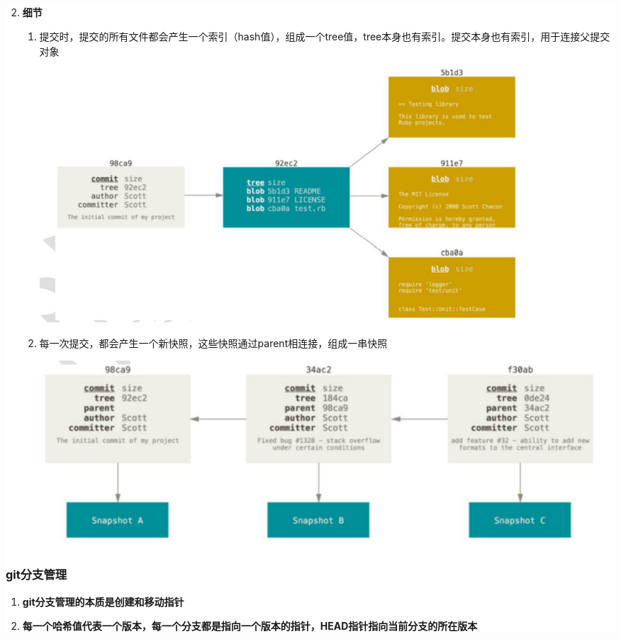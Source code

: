 2. **细节**

   1. 提交时，提交的所有文件都会产生一个索引（hash值），组成一个tree值，tree本身也有索引。提交本身也有索引，用于连接父提交对象

      <img src="image-20220708172629567.png" alt="image-20220708172629567" style="zoom:67%;" />

   2. 每一次提交，都会产生一个新快照，这些快照通过parent相连接，组成一串快照

      <img src="image-20220708173113335.png" alt="image-20220708173113335" style="zoom: 80%;" />

### git分支管理

1. **git分支管理的本质是创建和移动指针**

2. **每一个哈希值代表一个版本，每一个分支都是指向一个版本的指针，HEAD指针指向当前分支的所在版本**
